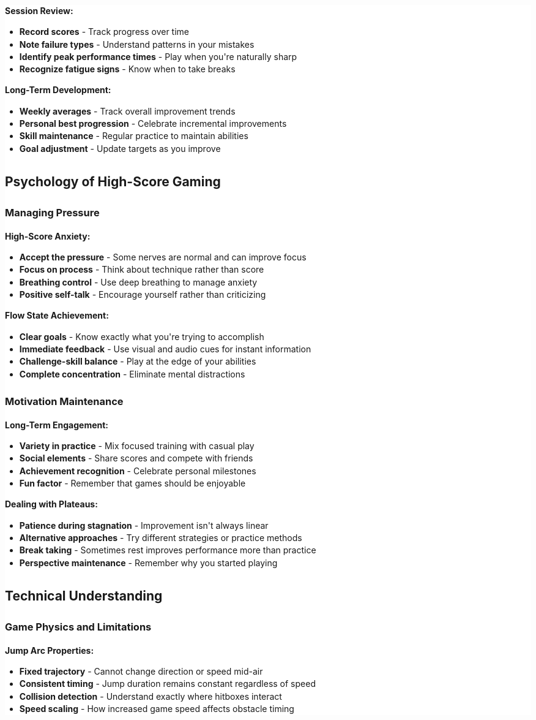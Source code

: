 **Session Review:**
- **Record scores** - Track progress over time
- **Note failure types** - Understand patterns in your mistakes
- **Identify peak performance times** - Play when you're naturally sharp
- **Recognize fatigue signs** - Know when to take breaks

**Long-Term Development:**
- **Weekly averages** - Track overall improvement trends
- **Personal best progression** - Celebrate incremental improvements
- **Skill maintenance** - Regular practice to maintain abilities
- **Goal adjustment** - Update targets as you improve

## Psychology of High-Score Gaming

### Managing Pressure

**High-Score Anxiety:**
- **Accept the pressure** - Some nerves are normal and can improve focus
- **Focus on process** - Think about technique rather than score
- **Breathing control** - Use deep breathing to manage anxiety
- **Positive self-talk** - Encourage yourself rather than criticizing

**Flow State Achievement:**
- **Clear goals** - Know exactly what you're trying to accomplish
- **Immediate feedback** - Use visual and audio cues for instant information
- **Challenge-skill balance** - Play at the edge of your abilities
- **Complete concentration** - Eliminate mental distractions

### Motivation Maintenance

**Long-Term Engagement:**
- **Variety in practice** - Mix focused training with casual play
- **Social elements** - Share scores and compete with friends
- **Achievement recognition** - Celebrate personal milestones
- **Fun factor** - Remember that games should be enjoyable

**Dealing with Plateaus:**
- **Patience during stagnation** - Improvement isn't always linear
- **Alternative approaches** - Try different strategies or practice methods
- **Break taking** - Sometimes rest improves performance more than practice
- **Perspective maintenance** - Remember why you started playing

## Technical Understanding

### Game Physics and Limitations

**Jump Arc Properties:**
- **Fixed trajectory** - Cannot change direction or speed mid-air
- **Consistent timing** - Jump duration remains constant regardless of speed
- **Collision detection** - Understand exactly where hitboxes interact
- **Speed scaling** - How increased game speed affects obstacle timing
